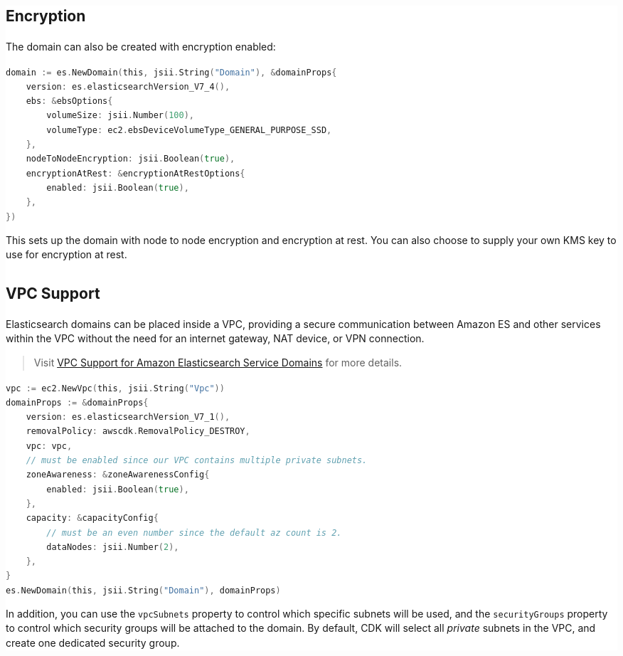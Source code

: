 ## Encryption

The domain can also be created with encryption enabled:

```go
domain := es.NewDomain(this, jsii.String("Domain"), &domainProps{
	version: es.elasticsearchVersion_V7_4(),
	ebs: &ebsOptions{
		volumeSize: jsii.Number(100),
		volumeType: ec2.ebsDeviceVolumeType_GENERAL_PURPOSE_SSD,
	},
	nodeToNodeEncryption: jsii.Boolean(true),
	encryptionAtRest: &encryptionAtRestOptions{
		enabled: jsii.Boolean(true),
	},
})
```

This sets up the domain with node to node encryption and encryption at
rest. You can also choose to supply your own KMS key to use for encryption at
rest.

## VPC Support

Elasticsearch domains can be placed inside a VPC, providing a secure communication between Amazon ES and other services within the VPC without the need for an internet gateway, NAT device, or VPN connection.

> Visit [VPC Support for Amazon Elasticsearch Service Domains](https://docs.aws.amazon.com/elasticsearch-service/latest/developerguide/es-vpc.html) for more details.

```go
vpc := ec2.NewVpc(this, jsii.String("Vpc"))
domainProps := &domainProps{
	version: es.elasticsearchVersion_V7_1(),
	removalPolicy: awscdk.RemovalPolicy_DESTROY,
	vpc: vpc,
	// must be enabled since our VPC contains multiple private subnets.
	zoneAwareness: &zoneAwarenessConfig{
		enabled: jsii.Boolean(true),
	},
	capacity: &capacityConfig{
		// must be an even number since the default az count is 2.
		dataNodes: jsii.Number(2),
	},
}
es.NewDomain(this, jsii.String("Domain"), domainProps)
```

In addition, you can use the `vpcSubnets` property to control which specific subnets will be used, and the `securityGroups` property to control
which security groups will be attached to the domain. By default, CDK will select all *private* subnets in the VPC, and create one dedicated security group.
